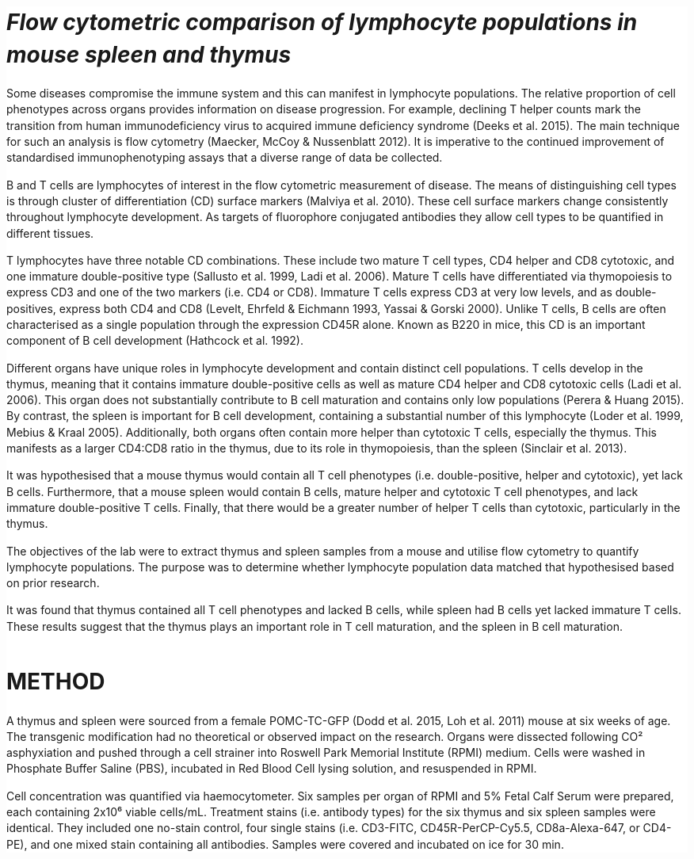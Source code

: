 *Flow cytometric comparison of lymphocyte populations in mouse spleen and thymus*
===========================

Some diseases compromise the immune system and this can manifest in lymphocyte populations. The relative proportion of cell phenotypes across organs provides information on disease progression. For example, declining T helper counts mark the transition from human immunodeficiency virus to acquired immune deficiency syndrome (Deeks et al. 2015). The main technique for such an analysis is flow cytometry (Maecker, McCoy & Nussenblatt 2012). It is imperative to the continued improvement of standardised immunophenotyping assays that a diverse range of data be collected.

B and T cells are lymphocytes of interest in the flow cytometric measurement of disease. The means of distinguishing cell types is through cluster of differentiation (CD) surface markers (Malviya et al. 2010). These cell surface markers change consistently throughout lymphocyte development. As targets of fluorophore conjugated antibodies they allow cell types to be quantified in different tissues.

T lymphocytes have three notable CD combinations. These include two mature T cell types, CD4 helper and CD8 cytotoxic, and one immature double-positive type (Sallusto et al. 1999, Ladi et al. 2006). Mature T cells have differentiated via thymopoiesis to express CD3 and one of the two markers (i.e. CD4 or CD8). Immature T cells express CD3 at very low levels, and as double-positives, express both CD4 and CD8 (Levelt, Ehrfeld & Eichmann 1993, Yassai & Gorski 2000). Unlike T cells, B cells are often characterised as a single population through the expression CD45R alone. Known as B220 in mice, this CD is an important component of B cell development (Hathcock et al. 1992).

Different organs have unique roles in lymphocyte development and contain distinct cell populations. T cells develop in the thymus, meaning that it contains immature double-positive cells as well as mature CD4 helper and CD8 cytotoxic cells (Ladi et al. 2006). This organ does not substantially contribute to B cell maturation and contains only low populations (Perera & Huang 2015). By contrast, the spleen is important for B cell development, containing a substantial number of this lymphocyte (Loder et al. 1999, Mebius & Kraal 2005). Additionally, both organs often contain more helper than cytotoxic T cells, especially the thymus. This manifests as a larger CD4:CD8 ratio in the thymus, due to its role in thymopoiesis, than the spleen (Sinclair et al. 2013).

It was hypothesised that a mouse thymus would contain all T cell phenotypes (i.e. double-positive, helper and cytotoxic), yet lack B cells. Furthermore, that a mouse spleen would contain B cells, mature helper and cytotoxic T cell phenotypes, and lack immature double-positive T cells. Finally, that there would be a greater number of helper T cells than cytotoxic, particularly in the thymus.

The objectives of the lab were to extract thymus and spleen samples from a mouse and utilise flow cytometry to quantify lymphocyte populations. The purpose was to determine whether lymphocyte population data matched that hypothesised based on prior research.

It was found that thymus contained all T cell phenotypes and lacked B cells, while spleen had B cells yet lacked immature T cells. These results suggest that the thymus plays an important role in T cell maturation, and the spleen in B cell maturation.

METHOD
===========================

A thymus and spleen were sourced from a female POMC-TC-GFP (Dodd et al. 2015, Loh et al. 2011) mouse at six weeks of age. The transgenic modification had no theoretical or observed impact on the research. Organs were dissected following CO² asphyxiation and pushed through a cell strainer into Roswell Park Memorial Institute (RPMI) medium. Cells were washed in Phosphate Buffer Saline (PBS), incubated in Red Blood Cell lysing solution, and resuspended in RPMI.

Cell concentration was quantified via haemocytometer. Six samples per organ of RPMI and 5% Fetal Calf Serum were prepared, each containing 2x10⁶ viable cells/mL. Treatment stains (i.e. antibody types) for the six thymus and six spleen samples were identical. They included one no-stain control, four single stains (i.e. CD3-FITC, CD45R-PerCP-Cy5.5, CD8a-Alexa-647, or CD4-PE), and one mixed stain containing all antibodies. Samples were covered and incubated on ice for 30 min.

